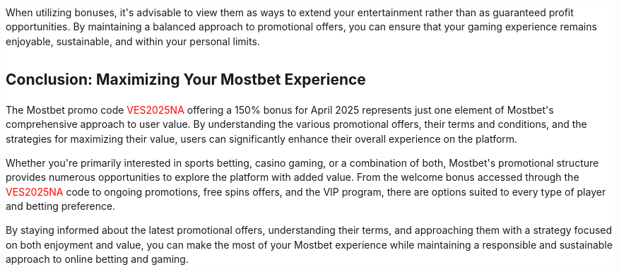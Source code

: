 When utilizing bonuses, it's advisable to view them as ways to extend your entertainment rather than as guaranteed profit opportunities. By maintaining a balanced approach to promotional offers, you can ensure that your gaming experience remains enjoyable, sustainable, and within your personal limits.

## Conclusion: Maximizing Your Mostbet Experience

The Mostbet promo code <span style="color:red;">VES2025NA</span> offering a 150% bonus for April 2025 represents just one element of Mostbet's comprehensive approach to user value. By understanding the various promotional offers, their terms and conditions, and the strategies for maximizing their value, users can significantly enhance their overall experience on the platform.

Whether you're primarily interested in sports betting, casino gaming, or a combination of both, Mostbet's promotional structure provides numerous opportunities to explore the platform with added value. From the welcome bonus accessed through the <span style="color:red;">VES2025NA</span> code to ongoing promotions, free spins offers, and the VIP program, there are options suited to every type of player and betting preference.

By staying informed about the latest promotional offers, understanding their terms, and approaching them with a strategy focused on both enjoyment and value, you can make the most of your Mostbet experience while maintaining a responsible and sustainable approach to online betting and gaming.
